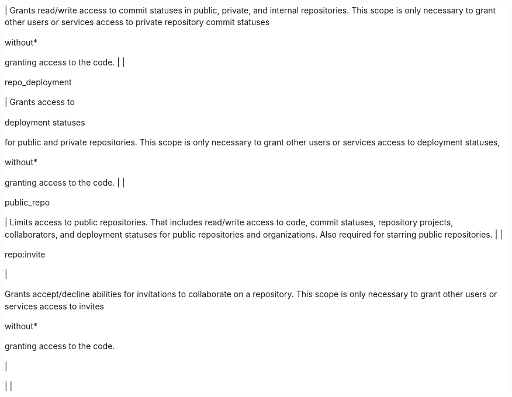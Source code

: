 |
 Grants read/write access to commit statuses in public, private, and internal repositories. This scope is only necessary to grant other users or services access to private repository commit statuses

without*

granting access to the code.
  |
|

repo\_deployment

|
 Grants access to


 deployment statuses


 for public and private repositories. This scope is only necessary to grant other users or services access to deployment statuses,

without*

granting access to the code.
  |
|

public\_repo

|
 Limits access to public repositories. That includes read/write access to code, commit statuses, repository projects, collaborators, and deployment statuses for public repositories and organizations. Also required for starring public repositories.
  |
|

repo:invite

|

Grants accept/decline abilities for invitations to collaborate on a repository. This scope is only necessary to grant other users or services access to invites

without*

granting access to the code.

|

|
|

